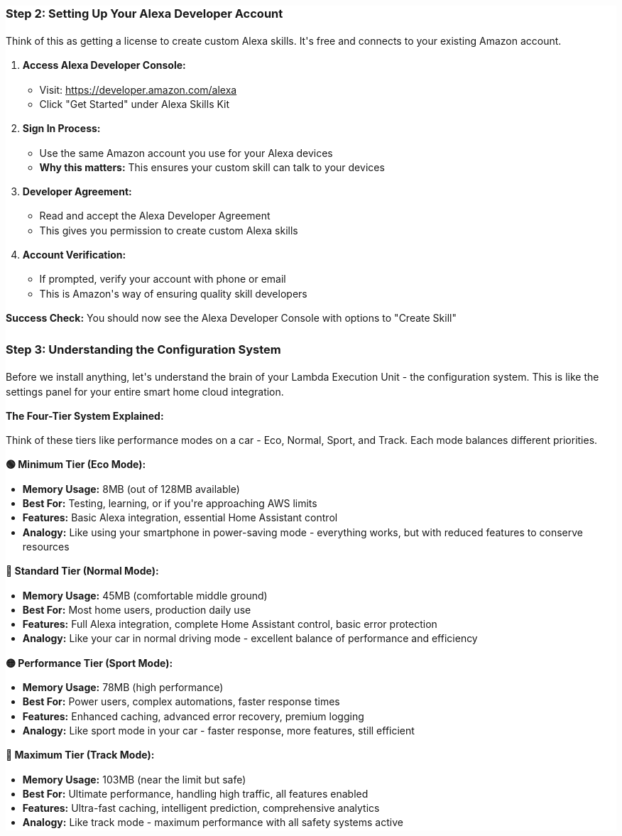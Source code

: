 ### Step 2: Setting Up Your Alexa Developer Account

Think of this as getting a license to create custom Alexa skills. It's free and connects to your existing Amazon account.

1. **Access Alexa Developer Console:**
   - Visit: https://developer.amazon.com/alexa
   - Click "Get Started" under Alexa Skills Kit

2. **Sign In Process:**
   - Use the same Amazon account you use for your Alexa devices
   - **Why this matters:** This ensures your custom skill can talk to your devices

3. **Developer Agreement:**
   - Read and accept the Alexa Developer Agreement
   - This gives you permission to create custom Alexa skills

4. **Account Verification:**
   - If prompted, verify your account with phone or email
   - This is Amazon's way of ensuring quality skill developers

**Success Check:** You should now see the Alexa Developer Console with options to "Create Skill"

### Step 3: Understanding the Configuration System

Before we install anything, let's understand the brain of your Lambda Execution Unit - the configuration system. This is like the settings panel for your entire smart home cloud integration.

**The Four-Tier System Explained:**

Think of these tiers like performance modes on a car - Eco, Normal, Sport, and Track. Each mode balances different priorities.

**🟢 Minimum Tier (Eco Mode):**
- **Memory Usage:** 8MB (out of 128MB available)
- **Best For:** Testing, learning, or if you're approaching AWS limits
- **Features:** Basic Alexa integration, essential Home Assistant control
- **Analogy:** Like using your smartphone in power-saving mode - everything works, but with reduced features to conserve resources

**🔵 Standard Tier (Normal Mode):**
- **Memory Usage:** 45MB (comfortable middle ground)
- **Best For:** Most home users, production daily use
- **Features:** Full Alexa integration, complete Home Assistant control, basic error protection
- **Analogy:** Like your car in normal driving mode - excellent balance of performance and efficiency

**🟡 Performance Tier (Sport Mode):**
- **Memory Usage:** 78MB (high performance)
- **Best For:** Power users, complex automations, faster response times
- **Features:** Enhanced caching, advanced error recovery, premium logging
- **Analogy:** Like sport mode in your car - faster response, more features, still efficient

**🔴 Maximum Tier (Track Mode):**
- **Memory Usage:** 103MB (near the limit but safe)
- **Best For:** Ultimate performance, handling high traffic, all features enabled
- **Features:** Ultra-fast caching, intelligent prediction, comprehensive analytics
- **Analogy:** Like track mode - maximum performance with all safety systems active
